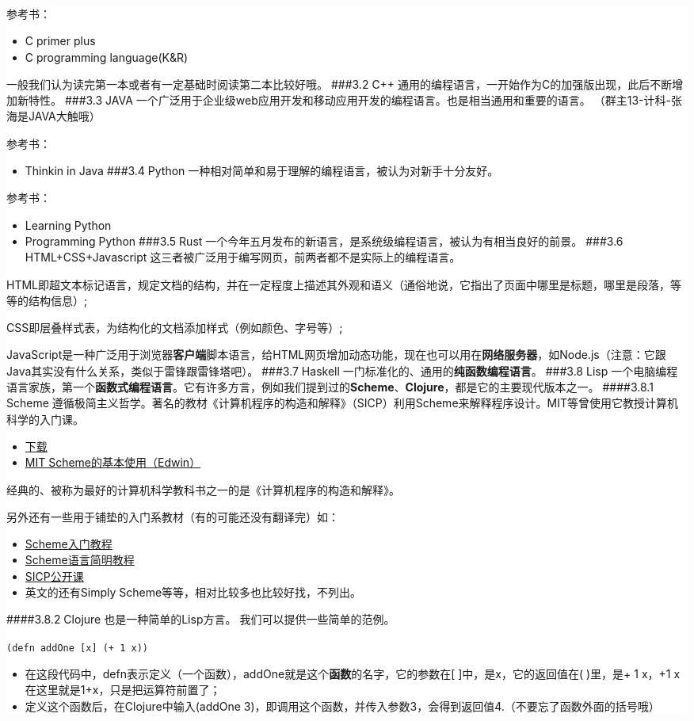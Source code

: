 参考书：
- C primer plus
- C programming language(K&R)

一般我们认为读完第一本或者有一定基础时阅读第二本比较好哦。
###3.2 C++
通用的编程语言，一开始作为C的加强版出现，此后不断增加新特性。
###3.3 JAVA
一个广泛用于企业级web应用开发和移动应用开发的编程语言。也是相当通用和重要的语言。
（群主13-计科-张海是JAVA大触哦）

参考书：
- Thinkin in Java
###3.4 Python
一种相对简单和易于理解的编程语言，被认为对新手十分友好。

参考书：
- Learning Python
- Programming Python
###3.5 Rust
一个今年五月发布的新语言，是系统级编程语言，被认为有相当良好的前景。
###3.6 HTML+CSS+Javascript
这三者被广泛用于编写网页，前两者都不是实际上的编程语言。

HTML即超文本标记语言，规定文档的结构，并在一定程度上描述其外观和语义（通俗地说，它指出了页面中哪里是标题，哪里是段落，等等的结构信息）;

CSS即层叠样式表，为结构化的文档添加样式（例如颜色、字号等）;

JavaScript是一种广泛用于浏览器**客户端**脚本语言，给HTML网页增加动态功能，现在也可以用在**网络服务器**，如Node.js（注意：它跟Java其实没有什么关系，类似于雷锋跟雷锋塔吧）。
###3.7 Haskell
一门标准化的、通用的**纯函数编程语言**。
###3.8 Lisp
一个电脑编程语言家族，第一个**函数式编程语言**。它有许多方言，例如我们提到过的**Scheme**、**Clojure**，都是它的主要现代版本之一。
####3.8.1 Scheme
遵循极简主义哲学。著名的教材《计算机程序的构造和解释》（SICP）利用Scheme来解释程序设计。MIT等曾使用它教授计算机科学的入门课。
- [下载](http://www.gnu.org/software/mit-scheme/)
- [MIT Scheme的基本使用（Edwin）](http://www.math.pku.edu.cn/teachers/qiuzy/progtech/scheme/mit_scheme_edwin.htm)

经典的、被称为最好的计算机科学教科书之一的是《计算机程序的构造和解释》。

另外还有一些用于铺垫的入门系教材（有的可能还没有翻译完）如：
- [Scheme入门教程](http://deathking.github.io/yast-cn/)
- [Scheme语言简明教程](http://songjinghe.github.io/TYS-zh-translation/)
- [SICP公开课](https://github.com/DeathKing/Learning-SICP)
- 英文的还有Simply Scheme等等，相对比较多也比较好找，不列出。

####3.8.2 Clojure
也是一种简单的Lisp方言。
我们可以提供一些简单的范例。

```
(defn addOne [x] (+ 1 x))
```
- 在这段代码中，defn表示定义（一个函数），addOne就是这个**函数**的名字，它的参数在[ ]中，是x，它的返回值在( )里，是+ 1 x，+1 x在这里就是1+x，只是把运算符前置了；
- 定义这个函数后，在Clojure中输入(addOne 3)，即调用这个函数，并传入参数3，会得到返回值4.（不要忘了函数外面的括号哦）
